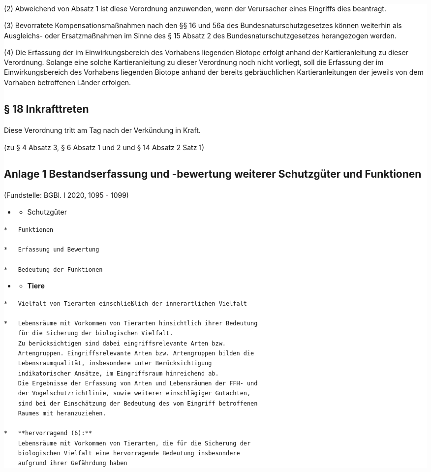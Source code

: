 (2) Abweichend von Absatz 1 ist diese Verordnung anzuwenden, wenn der
Verursacher eines Eingriffs dies beantragt.

(3) Bevorratete Kompensationsmaßnahmen nach den §§ 16 und 56a des
Bundesnaturschutzgesetzes können weiterhin als Ausgleichs- oder
Ersatzmaßnahmen im Sinne des § 15 Absatz 2 des
Bundesnaturschutzgesetzes herangezogen werden.

(4) Die Erfassung der im Einwirkungsbereich des Vorhabens liegenden
Biotope erfolgt anhand der Kartieranleitung zu dieser Verordnung.
Solange eine solche Kartieranleitung zu dieser Verordnung noch nicht
vorliegt, soll die Erfassung der im Einwirkungsbereich des Vorhabens
liegenden Biotope anhand der bereits gebräuchlichen Kartieranleitungen
der jeweils von dem Vorhaben betroffenen Länder erfolgen.


## § 18 Inkrafttreten

Diese Verordnung tritt am Tag nach der Verkündung in Kraft.

(zu § 4 Absatz 3, § 6 Absatz 1 und 2 und § 14 Absatz 2 Satz 1)

## Anlage 1 Bestandserfassung und -bewertung weiterer Schutzgüter und Funktionen

(Fundstelle: BGBl. I 2020, 1095 - 1099)


*    *   Schutzgüter

    *   Funktionen

    *   Erfassung und Bewertung

    *   Bedeutung der Funktionen


*    *   **Tiere**

    *   Vielfalt von Tierarten einschließlich der innerartlichen Vielfalt

    *   Lebensräume mit Vorkommen von Tierarten hinsichtlich ihrer Bedeutung
        für die Sicherung der biologischen Vielfalt.
        Zu berücksichtigen sind dabei eingriffsrelevante Arten bzw.
        Artengruppen. Eingriffsrelevante Arten bzw. Artengruppen bilden die
        Lebensraumqualität, insbesondere unter Berücksichtigung
        indikatorischer Ansätze, im Eingriffsraum hinreichend ab.
        Die Ergebnisse der Erfassung von Arten und Lebensräumen der FFH- und
        der Vogelschutzrichtlinie, sowie weiterer einschlägiger Gutachten,
        sind bei der Einschätzung der Bedeutung des vom Eingriff betroffenen
        Raumes mit heranzuziehen.

    *   **hervorragend (6):**
        Lebensräume mit Vorkommen von Tierarten, die für die Sicherung der
        biologischen Vielfalt eine hervorragende Bedeutung insbesondere
        aufgrund ihrer Gefährdung haben
